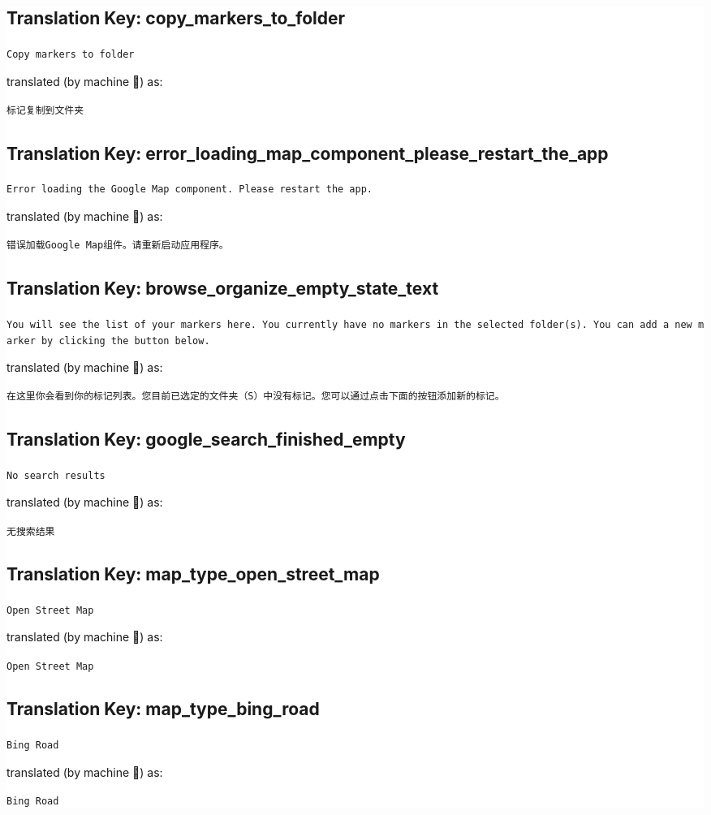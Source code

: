 
## Translation Key: copy_markers_to_folder
```
Copy markers to folder
```
translated (by machine 🤖) as:
```
标记复制到文件夹
```


## Translation Key: error_loading_map_component_please_restart_the_app
```
Error loading the Google Map component. Please restart the app.
```
translated (by machine 🤖) as:
```
错误加载Google Map组件。请重新启动应用程序。
```


## Translation Key: browse_organize_empty_state_text
```
You will see the list of your markers here. You currently have no markers in the selected folder(s). You can add a new marker by clicking the button below.
```
translated (by machine 🤖) as:
```
在这里你会看到你的标记列表。您目前已选定的文件夹（S）中没有标记。您可以通过点击下面的按钮添加新的标记。
```


## Translation Key: google_search_finished_empty
```
No search results
```
translated (by machine 🤖) as:
```
无搜索结果
```


## Translation Key: map_type_open_street_map
```
Open Street Map
```
translated (by machine 🤖) as:
```
Open Street Map
```


## Translation Key: map_type_bing_road
```
Bing Road
```
translated (by machine 🤖) as:
```
Bing Road
```
